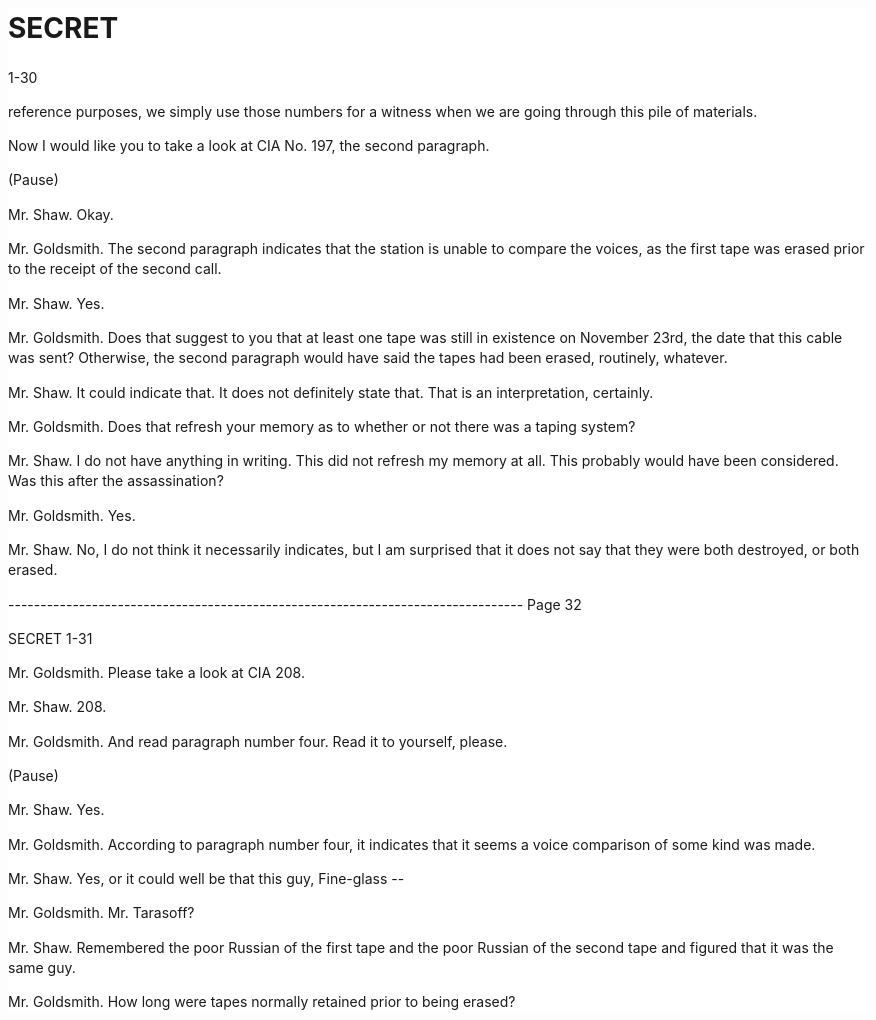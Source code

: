 # SECRET

1-30

reference purposes, we simply use those numbers for a witness when we are going through this pile of materials.

Now I would like you to take a look at CIA No. 197, the second paragraph.

(Pause)

Mr. Shaw. Okay.

Mr. Goldsmith. The second paragraph indicates that the station is unable to compare the voices, as the first tape was erased prior to the receipt of the second call.

Mr. Shaw. Yes.

Mr. Goldsmith. Does that suggest to you that at least one tape was still in existence on November 23rd, the date that this cable was sent? Otherwise, the second paragraph would have said the tapes had been erased, routinely, whatever.

Mr. Shaw. It could indicate that. It does not definitely state that. That is an interpretation, certainly.

Mr. Goldsmith. Does that refresh your memory as to whether or not there was a taping system?

Mr. Shaw. I do not have anything in writing. This did not refresh my memory at all. This probably would have been considered. Was this after the assassination?

Mr. Goldsmith. Yes.

Mr. Shaw. No, I do not think it necessarily indicates, but I am surprised that it does not say that they were both destroyed, or both erased.


-------------------------------------------------------------------------------- Page 32

SECRET 1-31

Mr. Goldsmith. Please take a look at CIA 208.

Mr. Shaw. 208.

Mr. Goldsmith. And read paragraph number four. Read it to yourself, please.

(Pause)

Mr. Shaw. Yes.

Mr. Goldsmith. According to paragraph number four, it indicates that it seems a voice comparison of some kind was made.

Mr. Shaw. Yes, or it could well be that this guy, Fine-glass --

Mr. Goldsmith. Mr. Tarasoff?

Mr. Shaw. Remembered the poor Russian of the first tape and the poor Russian of the second tape and figured that it was the same guy.

Mr. Goldsmith. How long were tapes normally retained prior to being erased?

